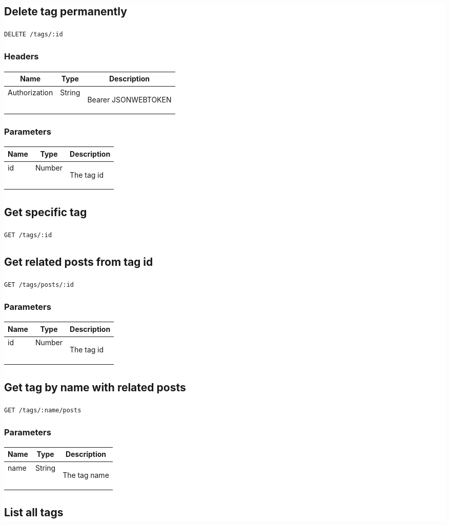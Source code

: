 ## Delete tag permanently



	DELETE /tags/:id

### Headers

| Name    | Type      | Description                          |
|---------|-----------|--------------------------------------|
| Authorization			| String			|  <p>Bearer JSONWEBTOKEN</p>							|

### Parameters

| Name    | Type      | Description                          |
|---------|-----------|--------------------------------------|
| id			| Number			|  <p>The tag id</p>							|

## Get specific tag



	GET /tags/:id


## Get related posts from tag id



	GET /tags/posts/:id


### Parameters

| Name    | Type      | Description                          |
|---------|-----------|--------------------------------------|
| id			| Number			|  <p>The tag id</p>							|

## Get tag by name with related posts



	GET /tags/:name/posts


### Parameters

| Name    | Type      | Description                          |
|---------|-----------|--------------------------------------|
| name			| String			|  <p>The tag name</p>							|

## List all tags
